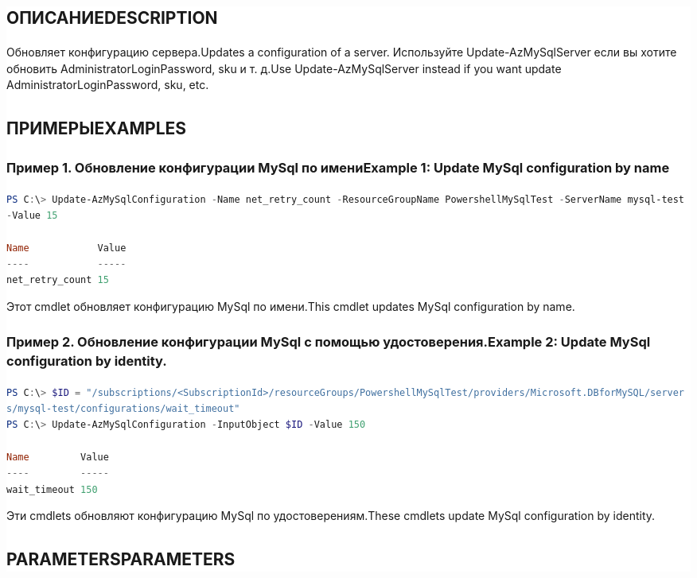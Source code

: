 ## <span data-ttu-id="4afa1-108">ОПИСАНИЕ</span><span class="sxs-lookup"><span data-stu-id="4afa1-108">DESCRIPTION</span></span>
<span data-ttu-id="4afa1-109">Обновляет конфигурацию сервера.</span><span class="sxs-lookup"><span data-stu-id="4afa1-109">Updates a configuration of a server.</span></span>
<span data-ttu-id="4afa1-110">Используйте Update-AzMySqlServer если вы хотите обновить AdministratorLoginPassword, sku и т. д.</span><span class="sxs-lookup"><span data-stu-id="4afa1-110">Use Update-AzMySqlServer instead if you want update AdministratorLoginPassword, sku, etc.</span></span>

## <span data-ttu-id="4afa1-111">ПРИМЕРЫ</span><span class="sxs-lookup"><span data-stu-id="4afa1-111">EXAMPLES</span></span>

### <span data-ttu-id="4afa1-112">Пример 1. Обновление конфигурации MySql по имени</span><span class="sxs-lookup"><span data-stu-id="4afa1-112">Example 1: Update MySql configuration by name</span></span>
```powershell
PS C:\> Update-AzMySqlConfiguration -Name net_retry_count -ResourceGroupName PowershellMySqlTest -ServerName mysql-test -Value 15

Name            Value
----            -----
net_retry_count 15
```

<span data-ttu-id="4afa1-113">Этот cmdlet обновляет конфигурацию MySql по имени.</span><span class="sxs-lookup"><span data-stu-id="4afa1-113">This cmdlet updates MySql configuration by name.</span></span>

### <span data-ttu-id="4afa1-114">Пример 2. Обновление конфигурации MySql с помощью удостоверения.</span><span class="sxs-lookup"><span data-stu-id="4afa1-114">Example 2: Update MySql configuration by identity.</span></span>
```powershell
PS C:\> $ID = "/subscriptions/<SubscriptionId>/resourceGroups/PowershellMySqlTest/providers/Microsoft.DBforMySQL/servers/mysql-test/configurations/wait_timeout"
PS C:\> Update-AzMySqlConfiguration -InputObject $ID -Value 150

Name         Value
----         -----
wait_timeout 150
```

<span data-ttu-id="4afa1-115">Эти cmdlets обновляют конфигурацию MySql по удостоверениям.</span><span class="sxs-lookup"><span data-stu-id="4afa1-115">These cmdlets update MySql configuration by identity.</span></span>

## <span data-ttu-id="4afa1-116">PARAMETERS</span><span class="sxs-lookup"><span data-stu-id="4afa1-116">PARAMETERS</span></span>
